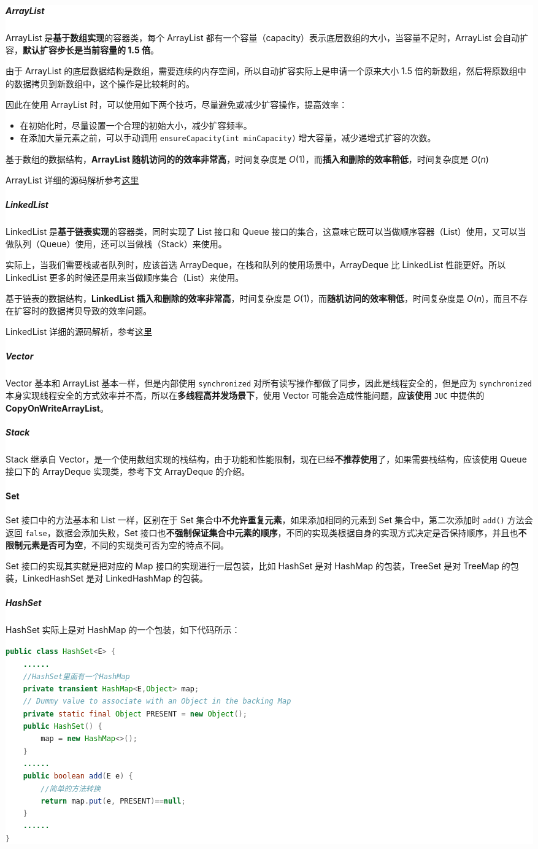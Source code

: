##### ArrayList

ArrayList 是**基于数组实现**的容器类，每个 ArrayList 都有一个容量（capacity）表示底层数组的大小，当容量不足时，ArrayList 会自动扩容，**默认扩容步长是当前容量的 1.5 倍**。

由于 ArrayList 的底层数据结构是数组，需要连续的内存空间，所以自动扩容实际上是申请一个原来大小 1.5 倍的新数组，然后将原数组中的数据拷贝到新数组中，这个操作是比较耗时的。

因此在使用 ArrayList 时，可以使用如下两个技巧，尽量避免或减少扩容操作，提高效率：

- 在初始化时，尽量设置一个合理的初始大小，减少扩容频率。
- 在添加大量元素之前，可以手动调用 `ensureCapacity(int minCapacity)` 增大容量，减少递增式扩容的次数。

基于数组的数据结构，**ArrayList 随机访问的的效率非常高**，时间复杂度是 $O(1)$，而**插入和删除的效率稍低**，时间复杂度是 $O(n)$

ArrayList 详细的源码解析参考[这里](https://pdai.tech/md/java/collection/java-collection-ArrayList.html)

##### LinkedList

LinkedList 是**基于链表实现**的容器类，同时实现了 List 接口和 Queue 接口的集合，这意味它既可以当做顺序容器（List）使用，又可以当做队列（Queue）使用，还可以当做栈（Stack）来使用。

实际上，当我们需要栈或者队列时，应该首选 ArrayDeque，在栈和队列的使用场景中，ArrayDeque 比 LinkedList 性能更好。所以 LinkedList 更多的时候还是用来当做顺序集合（List）来使用。

基于链表的数据结构，**LinkedList 插入和删除的效率非常高**，时间复杂度是 $O(1)$，而**随机访问的效率稍低**，时间复杂度是 $O(n)$，而且不存在扩容时的数据拷贝导致的效率问题。

LinkedList 详细的源码解析，参考[这里](https://pdai.tech/md/java/collection/java-collection-LinkedList.html)

##### Vector

Vector 基本和 ArrayList 基本一样，但是内部使用 `synchronized` 对所有读写操作都做了同步，因此是线程安全的，但是应为 `synchronized` 本身实现线程安全的方式效率并不高，所以在**多线程高并发场景下**，使用 Vector 可能会造成性能问题，**应该使用** `JUC` 中提供的 **CopyOnWriteArrayList**。

##### Stack

Stack 继承自 Vector，是一个使用数组实现的栈结构，由于功能和性能限制，现在已经**不推荐使用**了，如果需要栈结构，应该使用 Queue 接口下的 ArrayDeque 实现类，参考下文 ArrayDeque 的介绍。

#### Set

Set 接口中的方法基本和 List 一样，区别在于 Set 集合中**不允许重复元素**，如果添加相同的元素到 Set 集合中，第二次添加时 `add()` 方法会返回 `false`，数据会添加失败，Set 接口也**不强制保证集合中元素的顺序**，不同的实现类根据自身的实现方式决定是否保持顺序，并且也**不限制元素是否可为空**，不同的实现类可否为空的特点不同。

Set 接口的实现其实就是把对应的 Map 接口的实现进行一层包装，比如 HashSet 是对 HashMap 的包装，TreeSet 是对 TreeMap 的包装，LinkedHashSet 是对 LinkedHashMap 的包装。

##### HashSet

HashSet 实际上是对 HashMap 的一个包装，如下代码所示：

```java
public class HashSet<E> {
	......
	//HashSet里面有一个HashMap
	private transient HashMap<E,Object> map;
    // Dummy value to associate with an Object in the backing Map
    private static final Object PRESENT = new Object();
    public HashSet() {
        map = new HashMap<>();
    }
    ......
    public boolean add(E e) {
	    //简单的方法转换
        return map.put(e, PRESENT)==null;
    }
    ......
}
```
